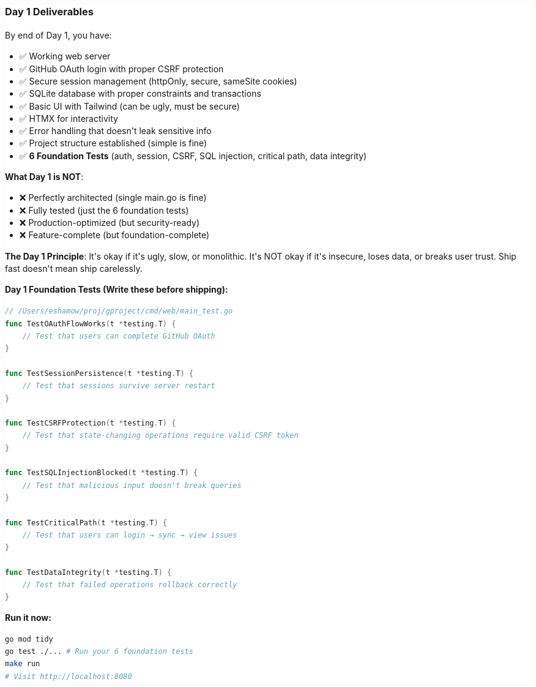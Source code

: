 
### Day 1 Deliverables

By end of Day 1, you have:
- ✅ Working web server
- ✅ GitHub OAuth login with proper CSRF protection
- ✅ Secure session management (httpOnly, secure, sameSite cookies)
- ✅ SQLite database with proper constraints and transactions
- ✅ Basic UI with Tailwind (can be ugly, must be secure)
- ✅ HTMX for interactivity
- ✅ Error handling that doesn't leak sensitive info
- ✅ Project structure established (simple is fine)
- ✅ **6 Foundation Tests** (auth, session, CSRF, SQL injection, critical path, data integrity)

**What Day 1 is NOT**:
- ❌ Perfectly architected (single main.go is fine)
- ❌ Fully tested (just the 6 foundation tests)
- ❌ Production-optimized (but security-ready)
- ❌ Feature-complete (but foundation-complete)

**The Day 1 Principle**: 
It's okay if it's ugly, slow, or monolithic. It's NOT okay if it's insecure, loses data, or breaks user trust. Ship fast doesn't mean ship carelessly.

**Day 1 Foundation Tests (Write these before shipping):**
```go
// /Users/eshamow/proj/gproject/cmd/web/main_test.go
func TestOAuthFlowWorks(t *testing.T) {
    // Test that users can complete GitHub OAuth
}

func TestSessionPersistence(t *testing.T) {
    // Test that sessions survive server restart
}

func TestCSRFProtection(t *testing.T) {
    // Test that state-changing operations require valid CSRF token
}

func TestSQLInjectionBlocked(t *testing.T) {
    // Test that malicious input doesn't break queries
}

func TestCriticalPath(t *testing.T) {
    // Test that users can login → sync → view issues
}

func TestDataIntegrity(t *testing.T) {
    // Test that failed operations rollback correctly
}
```

**Run it now:**
```bash
go mod tidy
go test ./... # Run your 6 foundation tests
make run
# Visit http://localhost:8080
```
